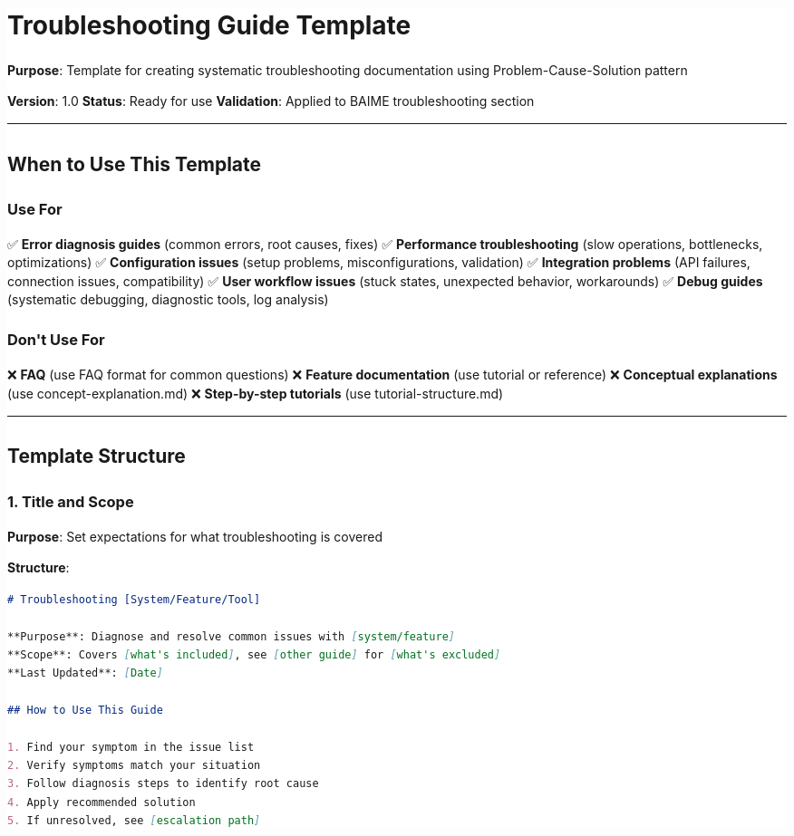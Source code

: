 # Troubleshooting Guide Template

**Purpose**: Template for creating systematic troubleshooting documentation using Problem-Cause-Solution pattern

**Version**: 1.0
**Status**: Ready for use
**Validation**: Applied to BAIME troubleshooting section

---

## When to Use This Template

### Use For

✅ **Error diagnosis guides** (common errors, root causes, fixes)
✅ **Performance troubleshooting** (slow operations, bottlenecks, optimizations)
✅ **Configuration issues** (setup problems, misconfigurations, validation)
✅ **Integration problems** (API failures, connection issues, compatibility)
✅ **User workflow issues** (stuck states, unexpected behavior, workarounds)
✅ **Debug guides** (systematic debugging, diagnostic tools, log analysis)

### Don't Use For

❌ **FAQ** (use FAQ format for common questions)
❌ **Feature documentation** (use tutorial or reference)
❌ **Conceptual explanations** (use concept-explanation.md)
❌ **Step-by-step tutorials** (use tutorial-structure.md)

---

## Template Structure

### 1. Title and Scope

**Purpose**: Set expectations for what troubleshooting is covered

**Structure**:
```markdown
# Troubleshooting [System/Feature/Tool]

**Purpose**: Diagnose and resolve common issues with [system/feature]
**Scope**: Covers [what's included], see [other guide] for [what's excluded]
**Last Updated**: [Date]

## How to Use This Guide

1. Find your symptom in the issue list
2. Verify symptoms match your situation
3. Follow diagnosis steps to identify root cause
4. Apply recommended solution
5. If unresolved, see [escalation path]
```
